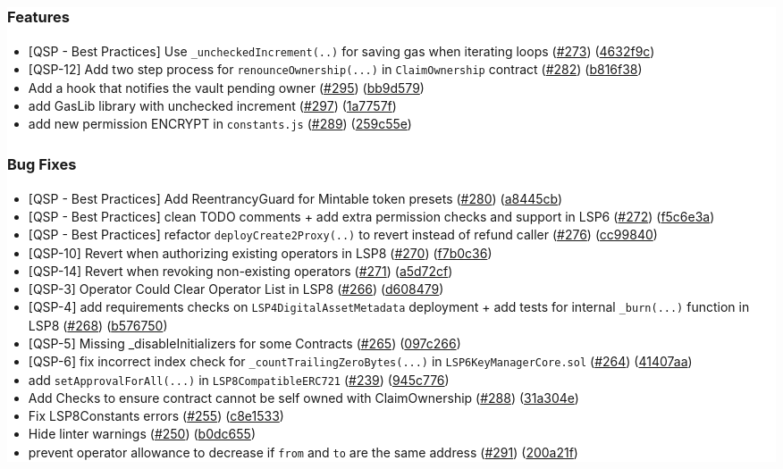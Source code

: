 ### Features

- [QSP - Best Practices] Use `_uncheckedIncrement(..)` for saving gas when iterating loops ([#273](https://github.com/lukso-network/lsp-smart-contracts/issues/273)) ([4632f9c](https://github.com/lukso-network/lsp-smart-contracts/commit/4632f9ce673bbab9bee841394a85d3d0b9de8832))
- [QSP-12] Add two step process for `renounceOwnership(...)` in `ClaimOwnership` contract ([#282](https://github.com/lukso-network/lsp-smart-contracts/issues/282)) ([b816f38](https://github.com/lukso-network/lsp-smart-contracts/commit/b816f38e44ace092722bc7be0408231eb462549a))
- Add a hook that notifies the vault pending owner ([#295](https://github.com/lukso-network/lsp-smart-contracts/issues/295)) ([bb9d579](https://github.com/lukso-network/lsp-smart-contracts/commit/bb9d579f7ab6657ef805794166cdbf8d4c061dbd))
- add GasLib library with unchecked increment ([#297](https://github.com/lukso-network/lsp-smart-contracts/issues/297)) ([1a7757f](https://github.com/lukso-network/lsp-smart-contracts/commit/1a7757fd85940e3dee5a7577e2410dc5d04eaad8))
- add new permission ENCRYPT in `constants.js` ([#289](https://github.com/lukso-network/lsp-smart-contracts/issues/289)) ([259c55e](https://github.com/lukso-network/lsp-smart-contracts/commit/259c55ee19602fe521861bf4eeddf1e36d699238))

### Bug Fixes

- [QSP - Best Practices] Add ReentrancyGuard for Mintable token presets ([#280](https://github.com/lukso-network/lsp-smart-contracts/issues/280)) ([a8445cb](https://github.com/lukso-network/lsp-smart-contracts/commit/a8445cb4b51d7ae56fc0b52075ca8e5b59088817))
- [QSP - Best Practices] clean TODO comments + add extra permission checks and support in LSP6 ([#272](https://github.com/lukso-network/lsp-smart-contracts/issues/272)) ([f5c6e3a](https://github.com/lukso-network/lsp-smart-contracts/commit/f5c6e3a14dd62a356ef24c34dcde008a07ef4739))
- [QSP - Best Practices] refactor `deployCreate2Proxy(..)` to revert instead of refund caller ([#276](https://github.com/lukso-network/lsp-smart-contracts/issues/276)) ([cc99840](https://github.com/lukso-network/lsp-smart-contracts/commit/cc9984093ddd0a22f90c0f3e7dcf45d9ffc69f56))
- [QSP-10] Revert when authorizing existing operators in LSP8 ([#270](https://github.com/lukso-network/lsp-smart-contracts/issues/270)) ([f7b0c36](https://github.com/lukso-network/lsp-smart-contracts/commit/f7b0c362156bbb176c2244d5b2473c80183faa09))
- [QSP-14] Revert when revoking non-existing operators ([#271](https://github.com/lukso-network/lsp-smart-contracts/issues/271)) ([a5d72cf](https://github.com/lukso-network/lsp-smart-contracts/commit/a5d72cff5361279da8ac298ffa8d90438348b6d4))
- [QSP-3] Operator Could Clear Operator List in LSP8 ([#266](https://github.com/lukso-network/lsp-smart-contracts/issues/266)) ([d608479](https://github.com/lukso-network/lsp-smart-contracts/commit/d608479df753087b33897586f2fe92b90252c869))
- [QSP-4] add requirements checks on `LSP4DigitalAssetMetadata` deployment + add tests for internal `_burn(...)` function in LSP8 ([#268](https://github.com/lukso-network/lsp-smart-contracts/issues/268)) ([b576750](https://github.com/lukso-network/lsp-smart-contracts/commit/b576750374feab64bc4abfc0e2fcf7964f5ade60))
- [QSP-5] Missing \_disableInitializers for some Contracts ([#265](https://github.com/lukso-network/lsp-smart-contracts/issues/265)) ([097c266](https://github.com/lukso-network/lsp-smart-contracts/commit/097c266712d34947a34dd3152403c652a3d269a8))
- [QSP-6] fix incorrect index check for `_countTrailingZeroBytes(...)` in `LSP6KeyManagerCore.sol` ([#264](https://github.com/lukso-network/lsp-smart-contracts/issues/264)) ([41407aa](https://github.com/lukso-network/lsp-smart-contracts/commit/41407aa8c651039ea06d020b86fece7ad5859456))
- add `setApprovalForAll(...)` in `LSP8CompatibleERC721` ([#239](https://github.com/lukso-network/lsp-smart-contracts/issues/239)) ([945c776](https://github.com/lukso-network/lsp-smart-contracts/commit/945c776276144e8afa0e386d023ba300bc1ebcef))
- Add Checks to ensure contract cannot be self owned with ClaimOwnership ([#288](https://github.com/lukso-network/lsp-smart-contracts/issues/288)) ([31a304e](https://github.com/lukso-network/lsp-smart-contracts/commit/31a304efaf4f3955298d74dfe1aacc72af8e3736))
- Fix LSP8Constants errors ([#255](https://github.com/lukso-network/lsp-smart-contracts/issues/255)) ([c8e1533](https://github.com/lukso-network/lsp-smart-contracts/commit/c8e15337f7946f21e9f51a28beb3c5341bd2d70e))
- Hide linter warnings ([#250](https://github.com/lukso-network/lsp-smart-contracts/issues/250)) ([b0dc655](https://github.com/lukso-network/lsp-smart-contracts/commit/b0dc65570646f7d2daa6d437e2dc7d92befe4056))
- prevent operator allowance to decrease if `from` and `to` are the same address ([#291](https://github.com/lukso-network/lsp-smart-contracts/issues/291)) ([200a21f](https://github.com/lukso-network/lsp-smart-contracts/commit/200a21f50d34f5bfea82a885dbabd805c7de3d24))